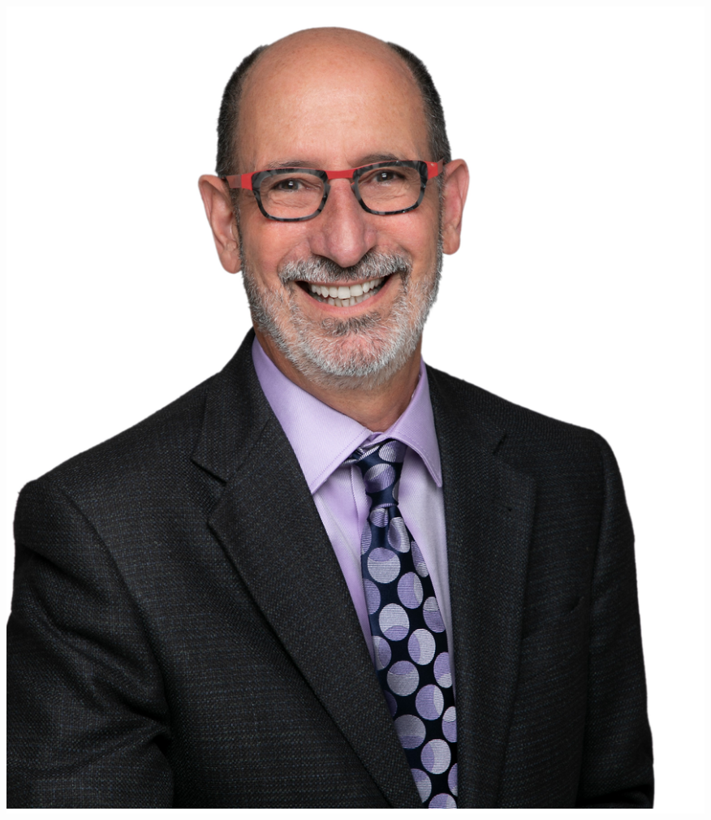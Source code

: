  ![portrait of the Mayor](images/9f87d4b0a28616f3cee7bb920c6d365eb28ab7633813ec51da6b5a0dc611ca0d.jpg) 
